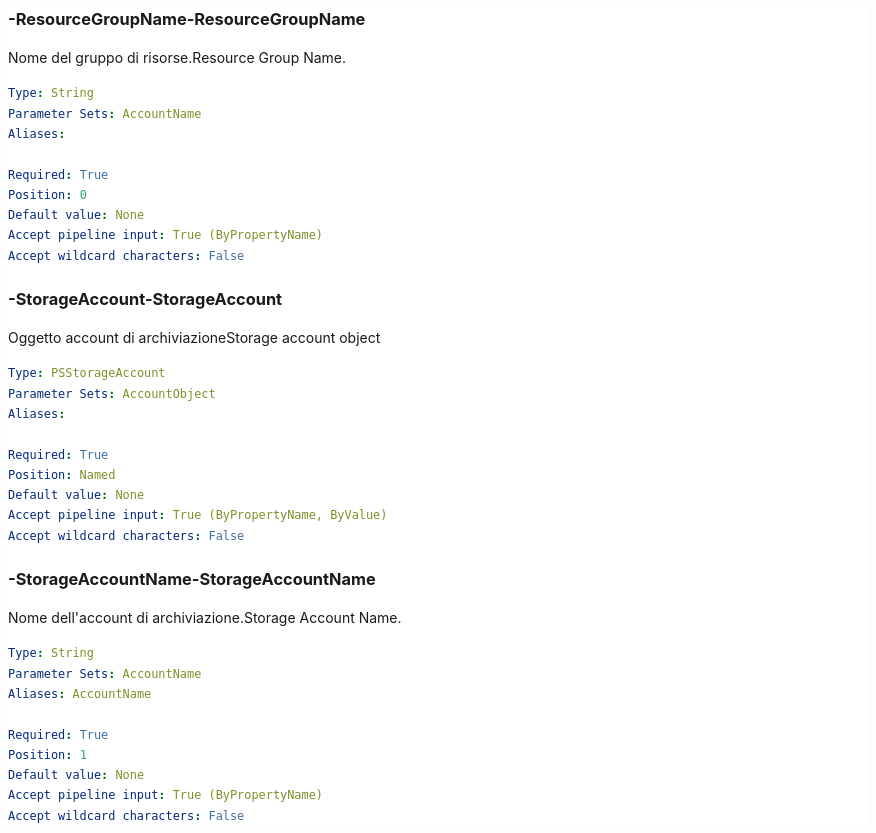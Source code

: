 ### <span data-ttu-id="dfcd5-128">-ResourceGroupName</span><span class="sxs-lookup"><span data-stu-id="dfcd5-128">-ResourceGroupName</span></span>
<span data-ttu-id="dfcd5-129">Nome del gruppo di risorse.</span><span class="sxs-lookup"><span data-stu-id="dfcd5-129">Resource Group Name.</span></span>

```yaml
Type: String
Parameter Sets: AccountName
Aliases:

Required: True
Position: 0
Default value: None
Accept pipeline input: True (ByPropertyName)
Accept wildcard characters: False
```

### <span data-ttu-id="dfcd5-130">-StorageAccount</span><span class="sxs-lookup"><span data-stu-id="dfcd5-130">-StorageAccount</span></span>
<span data-ttu-id="dfcd5-131">Oggetto account di archiviazione</span><span class="sxs-lookup"><span data-stu-id="dfcd5-131">Storage account object</span></span>

```yaml
Type: PSStorageAccount
Parameter Sets: AccountObject
Aliases:

Required: True
Position: Named
Default value: None
Accept pipeline input: True (ByPropertyName, ByValue)
Accept wildcard characters: False
```

### <span data-ttu-id="dfcd5-132">-StorageAccountName</span><span class="sxs-lookup"><span data-stu-id="dfcd5-132">-StorageAccountName</span></span>
<span data-ttu-id="dfcd5-133">Nome dell'account di archiviazione.</span><span class="sxs-lookup"><span data-stu-id="dfcd5-133">Storage Account Name.</span></span>

```yaml
Type: String
Parameter Sets: AccountName
Aliases: AccountName

Required: True
Position: 1
Default value: None
Accept pipeline input: True (ByPropertyName)
Accept wildcard characters: False
```
